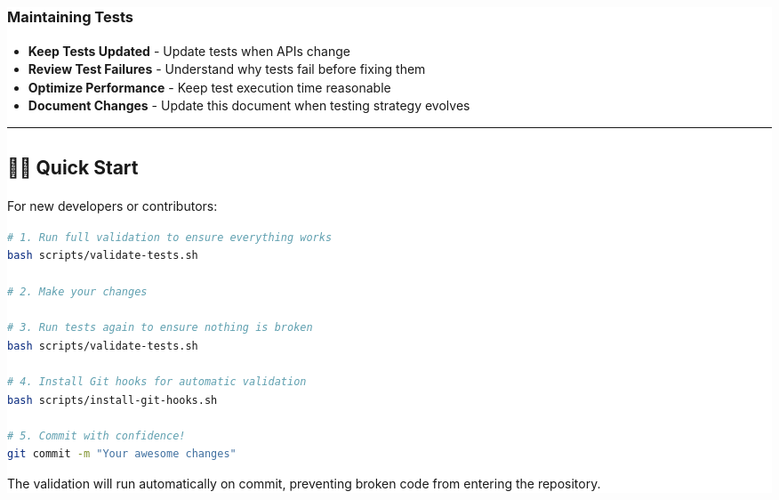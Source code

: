 ### **Maintaining Tests**
- **Keep Tests Updated** - Update tests when APIs change
- **Review Test Failures** - Understand why tests fail before fixing them
- **Optimize Performance** - Keep test execution time reasonable
- **Document Changes** - Update this document when testing strategy evolves

---

## 🏃‍♂️ Quick Start

For new developers or contributors:

```bash
# 1. Run full validation to ensure everything works
bash scripts/validate-tests.sh

# 2. Make your changes

# 3. Run tests again to ensure nothing is broken
bash scripts/validate-tests.sh

# 4. Install Git hooks for automatic validation
bash scripts/install-git-hooks.sh

# 5. Commit with confidence!
git commit -m "Your awesome changes"
```

The validation will run automatically on commit, preventing broken code from entering the repository.
